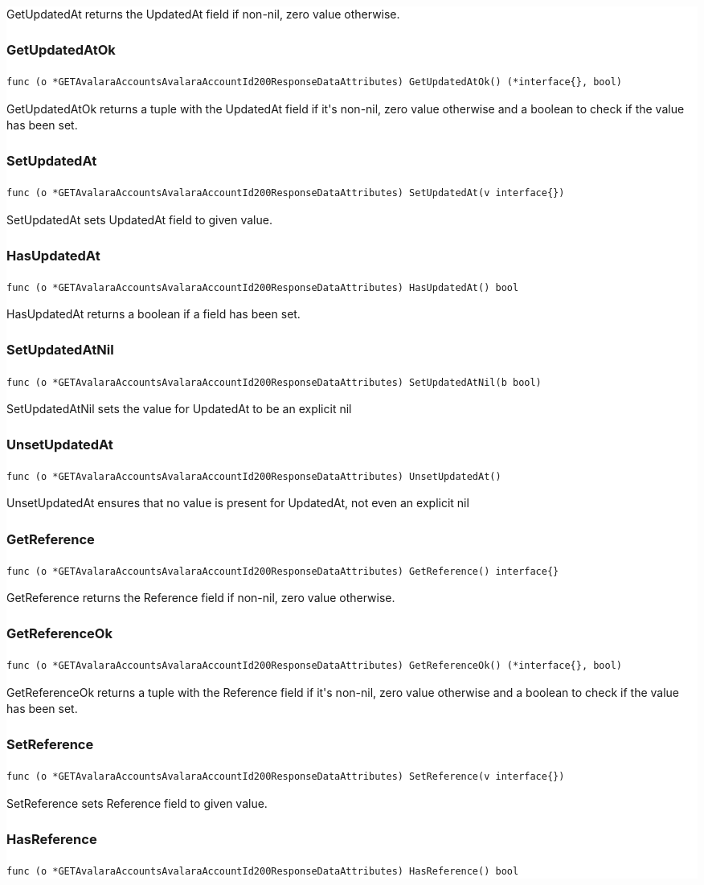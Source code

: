 GetUpdatedAt returns the UpdatedAt field if non-nil, zero value otherwise.

### GetUpdatedAtOk

`func (o *GETAvalaraAccountsAvalaraAccountId200ResponseDataAttributes) GetUpdatedAtOk() (*interface{}, bool)`

GetUpdatedAtOk returns a tuple with the UpdatedAt field if it's non-nil, zero value otherwise
and a boolean to check if the value has been set.

### SetUpdatedAt

`func (o *GETAvalaraAccountsAvalaraAccountId200ResponseDataAttributes) SetUpdatedAt(v interface{})`

SetUpdatedAt sets UpdatedAt field to given value.

### HasUpdatedAt

`func (o *GETAvalaraAccountsAvalaraAccountId200ResponseDataAttributes) HasUpdatedAt() bool`

HasUpdatedAt returns a boolean if a field has been set.

### SetUpdatedAtNil

`func (o *GETAvalaraAccountsAvalaraAccountId200ResponseDataAttributes) SetUpdatedAtNil(b bool)`

 SetUpdatedAtNil sets the value for UpdatedAt to be an explicit nil

### UnsetUpdatedAt
`func (o *GETAvalaraAccountsAvalaraAccountId200ResponseDataAttributes) UnsetUpdatedAt()`

UnsetUpdatedAt ensures that no value is present for UpdatedAt, not even an explicit nil
### GetReference

`func (o *GETAvalaraAccountsAvalaraAccountId200ResponseDataAttributes) GetReference() interface{}`

GetReference returns the Reference field if non-nil, zero value otherwise.

### GetReferenceOk

`func (o *GETAvalaraAccountsAvalaraAccountId200ResponseDataAttributes) GetReferenceOk() (*interface{}, bool)`

GetReferenceOk returns a tuple with the Reference field if it's non-nil, zero value otherwise
and a boolean to check if the value has been set.

### SetReference

`func (o *GETAvalaraAccountsAvalaraAccountId200ResponseDataAttributes) SetReference(v interface{})`

SetReference sets Reference field to given value.

### HasReference

`func (o *GETAvalaraAccountsAvalaraAccountId200ResponseDataAttributes) HasReference() bool`
